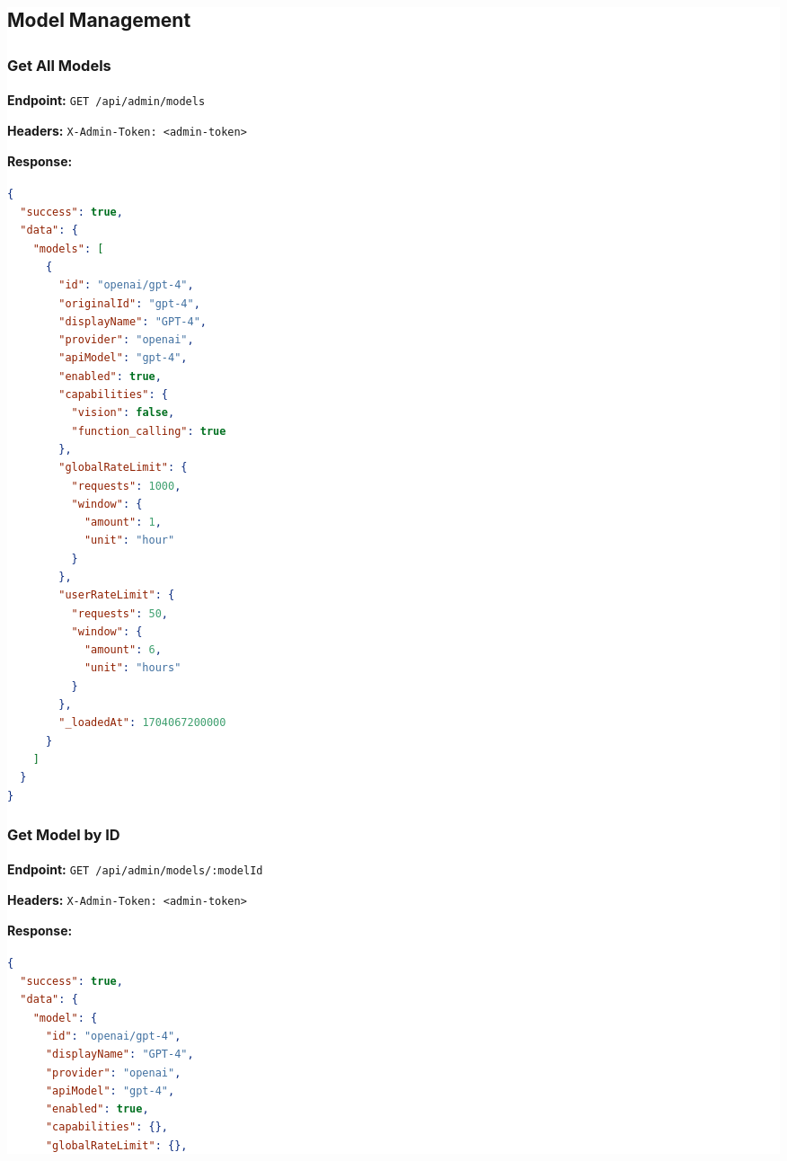 ## Model Management

### Get All Models

**Endpoint:** `GET /api/admin/models`

**Headers:** `X-Admin-Token: <admin-token>`

**Response:**
```json
{
  "success": true,
  "data": {
    "models": [
      {
        "id": "openai/gpt-4",
        "originalId": "gpt-4",
        "displayName": "GPT-4",
        "provider": "openai",
        "apiModel": "gpt-4",
        "enabled": true,
        "capabilities": {
          "vision": false,
          "function_calling": true
        },
        "globalRateLimit": {
          "requests": 1000,
          "window": {
            "amount": 1,
            "unit": "hour"
          }
        },
        "userRateLimit": {
          "requests": 50,
          "window": {
            "amount": 6,
            "unit": "hours"
          }
        },
        "_loadedAt": 1704067200000
      }
    ]
  }
}
```

### Get Model by ID

**Endpoint:** `GET /api/admin/models/:modelId`

**Headers:** `X-Admin-Token: <admin-token>`

**Response:**
```json
{
  "success": true,
  "data": {
    "model": {
      "id": "openai/gpt-4",
      "displayName": "GPT-4",
      "provider": "openai",
      "apiModel": "gpt-4",
      "enabled": true,
      "capabilities": {},
      "globalRateLimit": {},
```